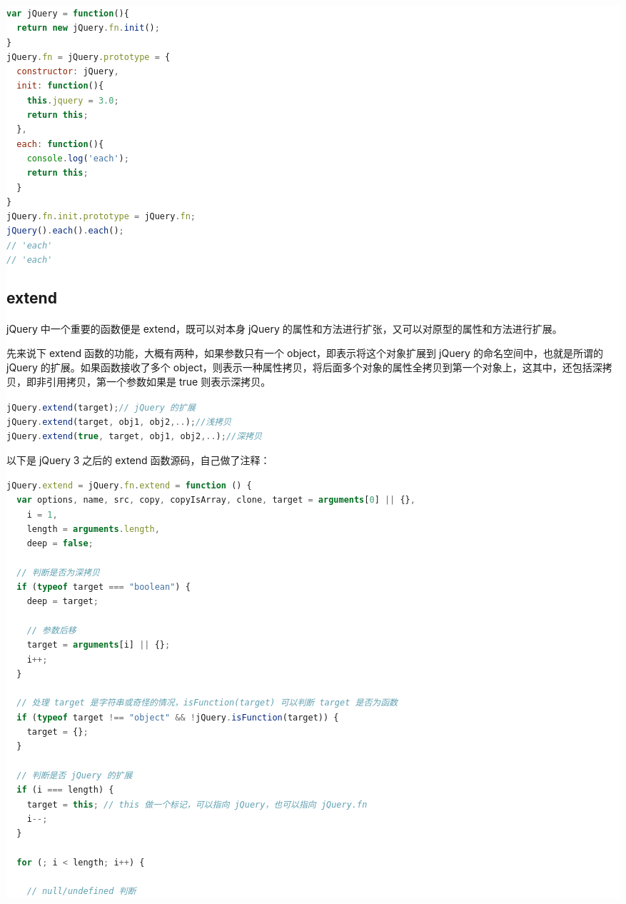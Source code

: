 ```javascript
var jQuery = function(){
  return new jQuery.fn.init();
}
jQuery.fn = jQuery.prototype = {
  constructor: jQuery,
  init: function(){
    this.jquery = 3.0;
    return this;
  },
  each: function(){
    console.log('each');
    return this;
  }
}
jQuery.fn.init.prototype = jQuery.fn;
jQuery().each().each();
// 'each'
// 'each'
```

## extend 

jQuery 中一个重要的函数便是 extend，既可以对本身 jQuery 的属性和方法进行扩张，又可以对原型的属性和方法进行扩展。

先来说下 extend 函数的功能，大概有两种，如果参数只有一个 object，即表示将这个对象扩展到 jQuery 的命名空间中，也就是所谓的 jQuery 的扩展。如果函数接收了多个 object，则表示一种属性拷贝，将后面多个对象的属性全拷贝到第一个对象上，这其中，还包括深拷贝，即非引用拷贝，第一个参数如果是 true 则表示深拷贝。

```javascript
jQuery.extend(target);// jQuery 的扩展
jQuery.extend(target, obj1, obj2,..);//浅拷贝 
jQuery.extend(true, target, obj1, obj2,..);//深拷贝 
```

以下是 jQuery 3 之后的 extend 函数源码，自己做了注释：

```javascript
jQuery.extend = jQuery.fn.extend = function () {
  var options, name, src, copy, copyIsArray, clone, target = arguments[0] || {},
    i = 1,
    length = arguments.length,
    deep = false;

  // 判断是否为深拷贝
  if (typeof target === "boolean") {
    deep = target;

    // 参数后移
    target = arguments[i] || {};
    i++;
  }

  // 处理 target 是字符串或奇怪的情况，isFunction(target) 可以判断 target 是否为函数
  if (typeof target !== "object" && !jQuery.isFunction(target)) {
    target = {};
  }

  // 判断是否 jQuery 的扩展
  if (i === length) {
    target = this; // this 做一个标记，可以指向 jQuery，也可以指向 jQuery.fn
    i--;
  }

  for (; i < length; i++) {

    // null/undefined 判断
```